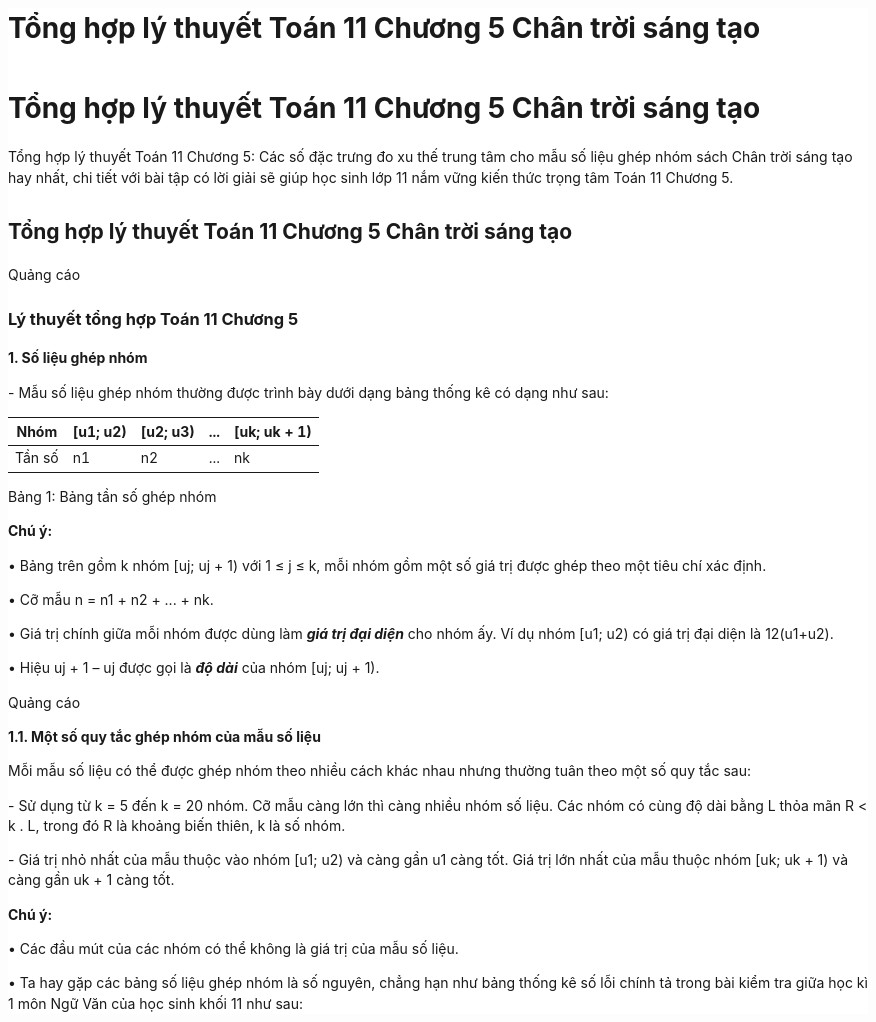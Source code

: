 # Tổng hợp lý thuyết Toán 11 Chương 5 Chân trời sáng tạo

# Tổng hợp lý thuyết Toán 11 Chương 5 Chân trời sáng tạo

Tổng hợp lý thuyết Toán 11 Chương 5: Các số đặc trưng đo xu thế trung tâm cho mẫu số liệu ghép nhóm sách Chân trời sáng tạo hay nhất, chi tiết với bài tập có lời giải sẽ giúp học sinh lớp 11 nắm vững kiến thức trọng tâm Toán 11 Chương 5.

## Tổng hợp lý thuyết Toán 11 Chương 5 Chân trời sáng tạo

Quảng cáo

### **Lý thuyết tổng hợp Toán 11 Chương 5**

**1\. Số liệu ghép nhóm**

\- Mẫu số liệu ghép nhóm thường được trình bày dưới dạng bảng thống kê có dạng như sau:

Nhóm |  [u1; u2) |  [u2; u3) |  ... |  [uk; uk + 1)  
---|---|---|---|---  
Tần số |  n1 |  n2 |  ... |  nk  
  
Bảng 1: Bảng tần số ghép nhóm

**Chú ý:**

• Bảng trên gồm k nhóm [uj; uj + 1) với 1 ≤ j ≤ k, mỗi nhóm gồm một số giá trị được ghép theo một tiêu chí xác định.

• Cỡ mẫu n = n1 \+ n2 \+ ... + nk.

• Giá trị chính giữa mỗi nhóm được dùng làm **_giá trị đại diện_** cho nhóm ấy. Ví dụ nhóm [u1; u2) có giá trị đại diện là 12(u1+u2).

• Hiệu uj + 1 – uj được gọi là **_độ dài_** của nhóm [uj; uj + 1).

Quảng cáo

**1.1. Một số quy tắc ghép nhóm của mẫu số liệu**

Mỗi mẫu số liệu có thể được ghép nhóm theo nhiều cách khác nhau nhưng thường tuân theo một số quy tắc sau:

\- Sử dụng từ k = 5 đến k = 20 nhóm. Cỡ mẫu càng lớn thì càng nhiều nhóm số liệu. Các nhóm có cùng độ dài bằng L thỏa mãn R < k . L, trong đó R là khoảng biến thiên, k là số nhóm.

\- Giá trị nhỏ nhất của mẫu thuộc vào nhóm [u1; u2) và càng gần u1 càng tốt. Giá trị lớn nhất của mẫu thuộc nhóm [uk; uk + 1) và càng gần uk + 1 càng tốt.

**Chú ý:**

• Các đầu mút của các nhóm có thể không là giá trị của mẫu số liệu.

• Ta hay gặp các bảng số liệu ghép nhóm là số nguyên, chẳng hạn như bảng thống kê số lỗi chính tả trong bài kiểm tra giữa học kì 1 môn Ngữ Văn của học sinh khối 11 như sau:
